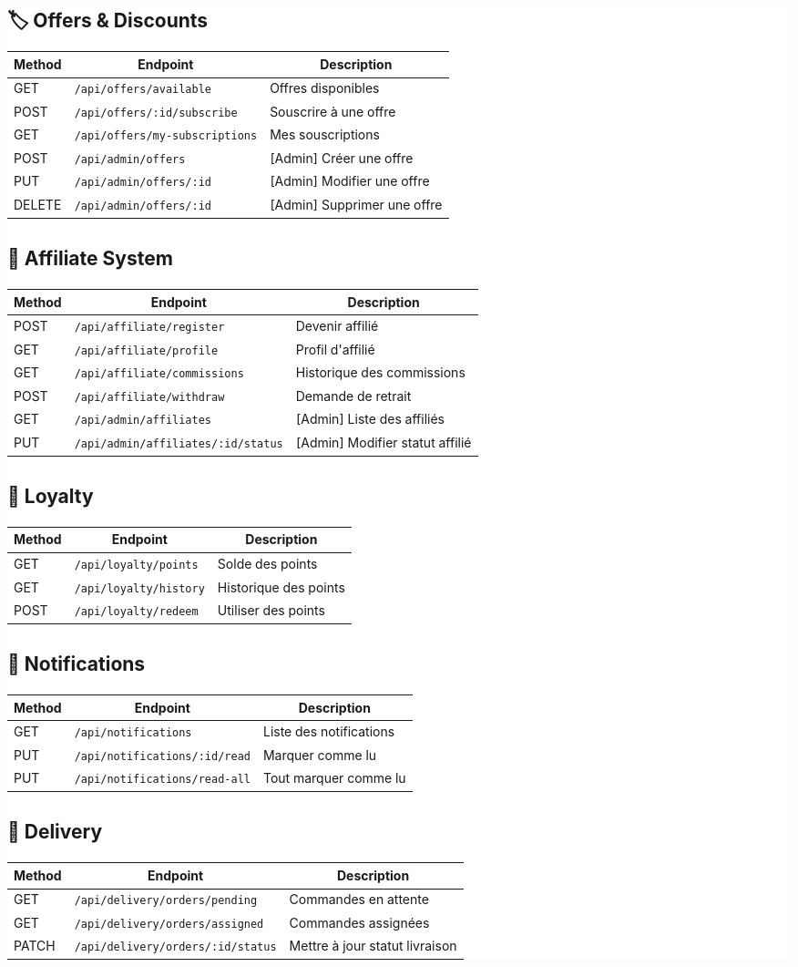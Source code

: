 ## 🏷️ Offers & Discounts
| Method | Endpoint | Description |
|--------|----------|-------------|
| GET | `/api/offers/available` | Offres disponibles |
| POST | `/api/offers/:id/subscribe` | Souscrire à une offre |
| GET | `/api/offers/my-subscriptions` | Mes souscriptions |
| POST | `/api/admin/offers` | [Admin] Créer une offre |
| PUT | `/api/admin/offers/:id` | [Admin] Modifier une offre |
| DELETE | `/api/admin/offers/:id` | [Admin] Supprimer une offre |

## 🤝 Affiliate System
| Method | Endpoint | Description |
|--------|----------|-------------|
| POST | `/api/affiliate/register` | Devenir affilié |
| GET | `/api/affiliate/profile` | Profil d'affilié |
| GET | `/api/affiliate/commissions` | Historique des commissions |
| POST | `/api/affiliate/withdraw` | Demande de retrait |
| GET | `/api/admin/affiliates` | [Admin] Liste des affiliés |
| PUT | `/api/admin/affiliates/:id/status` | [Admin] Modifier statut affilié |

## 💎 Loyalty
| Method | Endpoint | Description |
|--------|----------|-------------|
| GET | `/api/loyalty/points` | Solde des points |
| GET | `/api/loyalty/history` | Historique des points |
| POST | `/api/loyalty/redeem` | Utiliser des points |

## 🔔 Notifications
| Method | Endpoint | Description |
|--------|----------|-------------|
| GET | `/api/notifications` | Liste des notifications |
| PUT | `/api/notifications/:id/read` | Marquer comme lu |
| PUT | `/api/notifications/read-all` | Tout marquer comme lu |

## 🚚 Delivery
| Method | Endpoint | Description |
|--------|----------|-------------|
| GET | `/api/delivery/orders/pending` | Commandes en attente |
| GET | `/api/delivery/orders/assigned` | Commandes assignées |
| PATCH | `/api/delivery/orders/:id/status` | Mettre à jour statut livraison |
